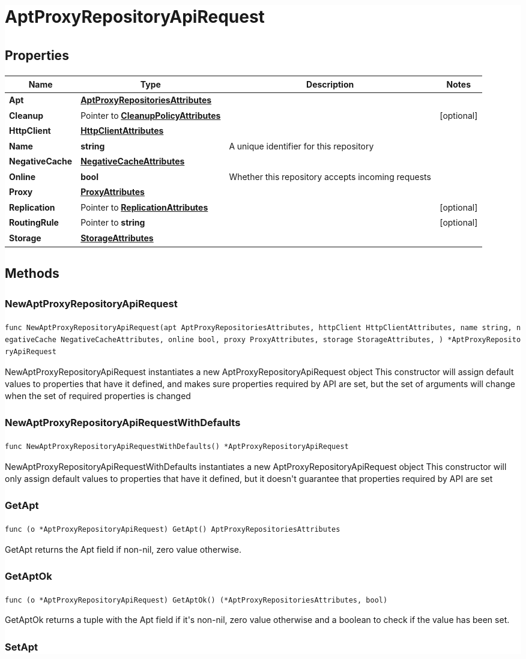 # AptProxyRepositoryApiRequest

## Properties

Name | Type | Description | Notes
------------ | ------------- | ------------- | -------------
**Apt** | [**AptProxyRepositoriesAttributes**](AptProxyRepositoriesAttributes.md) |  | 
**Cleanup** | Pointer to [**CleanupPolicyAttributes**](CleanupPolicyAttributes.md) |  | [optional] 
**HttpClient** | [**HttpClientAttributes**](HttpClientAttributes.md) |  | 
**Name** | **string** | A unique identifier for this repository | 
**NegativeCache** | [**NegativeCacheAttributes**](NegativeCacheAttributes.md) |  | 
**Online** | **bool** | Whether this repository accepts incoming requests | 
**Proxy** | [**ProxyAttributes**](ProxyAttributes.md) |  | 
**Replication** | Pointer to [**ReplicationAttributes**](ReplicationAttributes.md) |  | [optional] 
**RoutingRule** | Pointer to **string** |  | [optional] 
**Storage** | [**StorageAttributes**](StorageAttributes.md) |  | 

## Methods

### NewAptProxyRepositoryApiRequest

`func NewAptProxyRepositoryApiRequest(apt AptProxyRepositoriesAttributes, httpClient HttpClientAttributes, name string, negativeCache NegativeCacheAttributes, online bool, proxy ProxyAttributes, storage StorageAttributes, ) *AptProxyRepositoryApiRequest`

NewAptProxyRepositoryApiRequest instantiates a new AptProxyRepositoryApiRequest object
This constructor will assign default values to properties that have it defined,
and makes sure properties required by API are set, but the set of arguments
will change when the set of required properties is changed

### NewAptProxyRepositoryApiRequestWithDefaults

`func NewAptProxyRepositoryApiRequestWithDefaults() *AptProxyRepositoryApiRequest`

NewAptProxyRepositoryApiRequestWithDefaults instantiates a new AptProxyRepositoryApiRequest object
This constructor will only assign default values to properties that have it defined,
but it doesn't guarantee that properties required by API are set

### GetApt

`func (o *AptProxyRepositoryApiRequest) GetApt() AptProxyRepositoriesAttributes`

GetApt returns the Apt field if non-nil, zero value otherwise.

### GetAptOk

`func (o *AptProxyRepositoryApiRequest) GetAptOk() (*AptProxyRepositoriesAttributes, bool)`

GetAptOk returns a tuple with the Apt field if it's non-nil, zero value otherwise
and a boolean to check if the value has been set.

### SetApt
